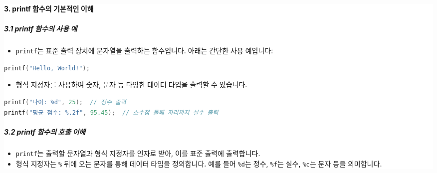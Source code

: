 #### 3. printf 함수의 기본적인 이해

##### 3.1 printf 함수의 사용 예

- `printf`는 표준 출력 장치에 문자열을 출력하는 함수입니다. 아래는 간단한 사용 예입니다:

```c
printf("Hello, World!");
```

- 형식 지정자를 사용하여 숫자, 문자 등 다양한 데이터 타입을 출력할 수 있습니다.

```c
printf("나이: %d", 25);  // 정수 출력
printf("평균 점수: %.2f", 95.45);  // 소수점 둘째 자리까지 실수 출력
```

##### 3.2 printf 함수의 호출 이해

- `printf`는 출력할 문자열과 형식 지정자를 인자로 받아, 이를 표준 출력에 출력합니다.
- 형식 지정자는 `%` 뒤에 오는 문자를 통해 데이터 타입을 정의합니다. 예를 들어 `%d`는 정수, `%f`는 실수, `%c`는 문자 등을 의미합니다.
